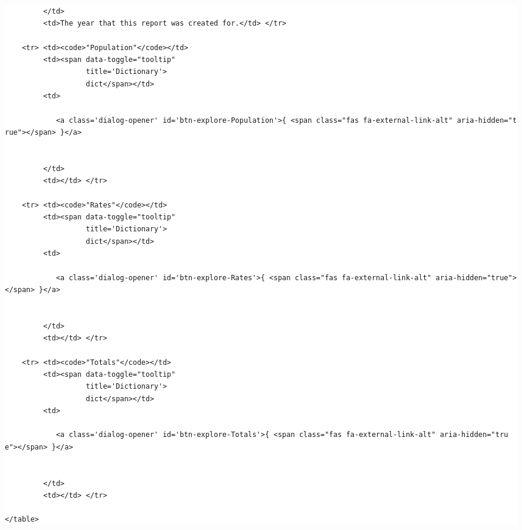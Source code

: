                 
             </td> 
             <td>The year that this report was created for.</td> </tr>
        
        <tr> <td><code>"Population"</code></td> 
             <td><span data-toggle="tooltip"
                       title='Dictionary'>
                       dict</span></td> 
             <td>
             
                <a class='dialog-opener' id='btn-explore-Population'>{ <span class="fas fa-external-link-alt" aria-hidden="true"></span> }</a>
             
                
             </td> 
             <td></td> </tr>
        
        <tr> <td><code>"Rates"</code></td> 
             <td><span data-toggle="tooltip"
                       title='Dictionary'>
                       dict</span></td> 
             <td>
             
                <a class='dialog-opener' id='btn-explore-Rates'>{ <span class="fas fa-external-link-alt" aria-hidden="true"></span> }</a>
             
                
             </td> 
             <td></td> </tr>
        
        <tr> <td><code>"Totals"</code></td> 
             <td><span data-toggle="tooltip"
                       title='Dictionary'>
                       dict</span></td> 
             <td>
             
                <a class='dialog-opener' id='btn-explore-Totals'>{ <span class="fas fa-external-link-alt" aria-hidden="true"></span> }</a>
             
                
             </td> 
             <td></td> </tr>
        
    </table>
</div>

    

    

    

    

    

<script>
$(document).ready(function() {
    $( "#explore-" ).dialog({
      autoOpen: false,
      width: 'auto',
      create: function (event, ui) {
        // Set max-width
        $(this).parent().css("maxWidth", "600px");
      }
    });
    
